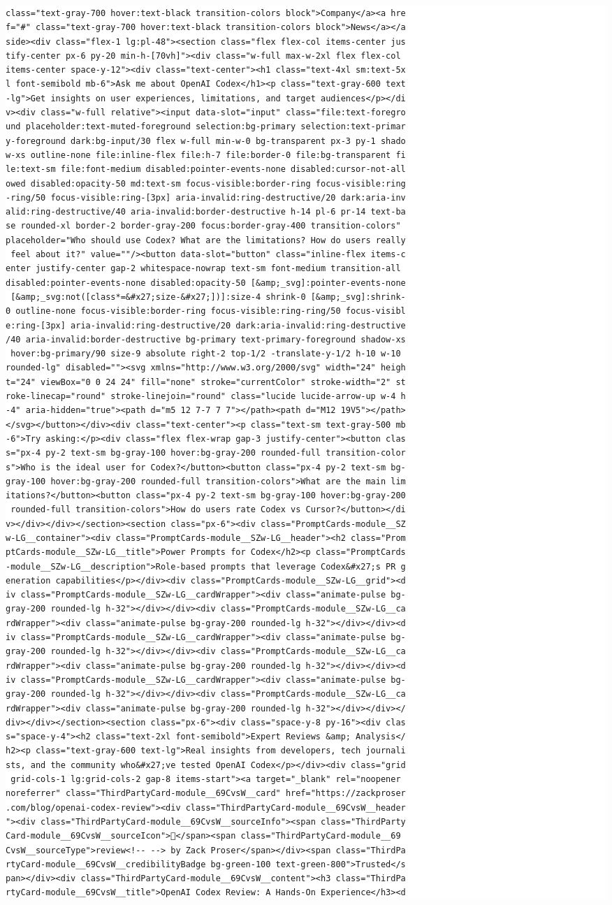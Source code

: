 ```
class="text-gray-700 hover:text-black transition-colors block">Company</a><a hre
f="#" class="text-gray-700 hover:text-black transition-colors block">News</a></a
side><div class="flex-1 lg:pl-48"><section class="flex flex-col items-center jus
tify-center px-6 py-20 min-h-[70vh]"><div class="w-full max-w-2xl flex flex-col
items-center space-y-12"><div class="text-center"><h1 class="text-4xl sm:text-5x
l font-semibold mb-6">Ask me about OpenAI Codex</h1><p class="text-gray-600 text
-lg">Get insights on user experiences, limitations, and target audiences</p></di
v><div class="w-full relative"><input data-slot="input" class="file:text-foregro
und placeholder:text-muted-foreground selection:bg-primary selection:text-primar
y-foreground dark:bg-input/30 flex w-full min-w-0 bg-transparent px-3 py-1 shado
w-xs outline-none file:inline-flex file:h-7 file:border-0 file:bg-transparent fi
le:text-sm file:font-medium disabled:pointer-events-none disabled:cursor-not-all
owed disabled:opacity-50 md:text-sm focus-visible:border-ring focus-visible:ring
-ring/50 focus-visible:ring-[3px] aria-invalid:ring-destructive/20 dark:aria-inv
alid:ring-destructive/40 aria-invalid:border-destructive h-14 pl-6 pr-14 text-ba
se rounded-xl border-2 border-gray-200 focus:border-gray-400 transition-colors"
placeholder="Who should use Codex? What are the limitations? How do users really
 feel about it?" value=""/><button data-slot="button" class="inline-flex items-c
enter justify-center gap-2 whitespace-nowrap text-sm font-medium transition-all
disabled:pointer-events-none disabled:opacity-50 [&amp;_svg]:pointer-events-none
 [&amp;_svg:not([class*=&#x27;size-&#x27;])]:size-4 shrink-0 [&amp;_svg]:shrink-
0 outline-none focus-visible:border-ring focus-visible:ring-ring/50 focus-visibl
e:ring-[3px] aria-invalid:ring-destructive/20 dark:aria-invalid:ring-destructive
/40 aria-invalid:border-destructive bg-primary text-primary-foreground shadow-xs
 hover:bg-primary/90 size-9 absolute right-2 top-1/2 -translate-y-1/2 h-10 w-10
rounded-lg" disabled=""><svg xmlns="http://www.w3.org/2000/svg" width="24" heigh
t="24" viewBox="0 0 24 24" fill="none" stroke="currentColor" stroke-width="2" st
roke-linecap="round" stroke-linejoin="round" class="lucide lucide-arrow-up w-4 h
-4" aria-hidden="true"><path d="m5 12 7-7 7 7"></path><path d="M12 19V5"></path>
</svg></button></div><div class="text-center"><p class="text-sm text-gray-500 mb
-6">Try asking:</p><div class="flex flex-wrap gap-3 justify-center"><button clas
s="px-4 py-2 text-sm bg-gray-100 hover:bg-gray-200 rounded-full transition-color
s">Who is the ideal user for Codex?</button><button class="px-4 py-2 text-sm bg-
gray-100 hover:bg-gray-200 rounded-full transition-colors">What are the main lim
itations?</button><button class="px-4 py-2 text-sm bg-gray-100 hover:bg-gray-200
 rounded-full transition-colors">How do users rate Codex vs Cursor?</button></di
v></div></div></section><section class="px-6"><div class="PromptCards-module__SZ
w-LG__container"><div class="PromptCards-module__SZw-LG__header"><h2 class="Prom
ptCards-module__SZw-LG__title">Power Prompts for Codex</h2><p class="PromptCards
-module__SZw-LG__description">Role-based prompts that leverage Codex&#x27;s PR g
eneration capabilities</p></div><div class="PromptCards-module__SZw-LG__grid"><d
iv class="PromptCards-module__SZw-LG__cardWrapper"><div class="animate-pulse bg-
gray-200 rounded-lg h-32"></div></div><div class="PromptCards-module__SZw-LG__ca
rdWrapper"><div class="animate-pulse bg-gray-200 rounded-lg h-32"></div></div><d
iv class="PromptCards-module__SZw-LG__cardWrapper"><div class="animate-pulse bg-
gray-200 rounded-lg h-32"></div></div><div class="PromptCards-module__SZw-LG__ca
rdWrapper"><div class="animate-pulse bg-gray-200 rounded-lg h-32"></div></div><d
iv class="PromptCards-module__SZw-LG__cardWrapper"><div class="animate-pulse bg-
gray-200 rounded-lg h-32"></div></div><div class="PromptCards-module__SZw-LG__ca
rdWrapper"><div class="animate-pulse bg-gray-200 rounded-lg h-32"></div></div></
div></div></section><section class="px-6"><div class="space-y-8 py-16"><div clas
s="space-y-4"><h2 class="text-2xl font-semibold">Expert Reviews &amp; Analysis</
h2><p class="text-gray-600 text-lg">Real insights from developers, tech journali
sts, and the community who&#x27;ve tested OpenAI Codex</p></div><div class="grid
 grid-cols-1 lg:grid-cols-2 gap-8 items-start"><a target="_blank" rel="noopener
noreferrer" class="ThirdPartyCard-module__69CvsW__card" href="https://zackproser
.com/blog/openai-codex-review"><div class="ThirdPartyCard-module__69CvsW__header
"><div class="ThirdPartyCard-module__69CvsW__sourceInfo"><span class="ThirdParty
Card-module__69CvsW__sourceIcon">📝</span><span class="ThirdPartyCard-module__69
CvsW__sourceType">review<!-- --> by Zack Proser</span></div><span class="ThirdPa
rtyCard-module__69CvsW__credibilityBadge bg-green-100 text-green-800">Trusted</s
pan></div><div class="ThirdPartyCard-module__69CvsW__content"><h3 class="ThirdPa
rtyCard-module__69CvsW__title">OpenAI Codex Review: A Hands-On Experience</h3><d
```